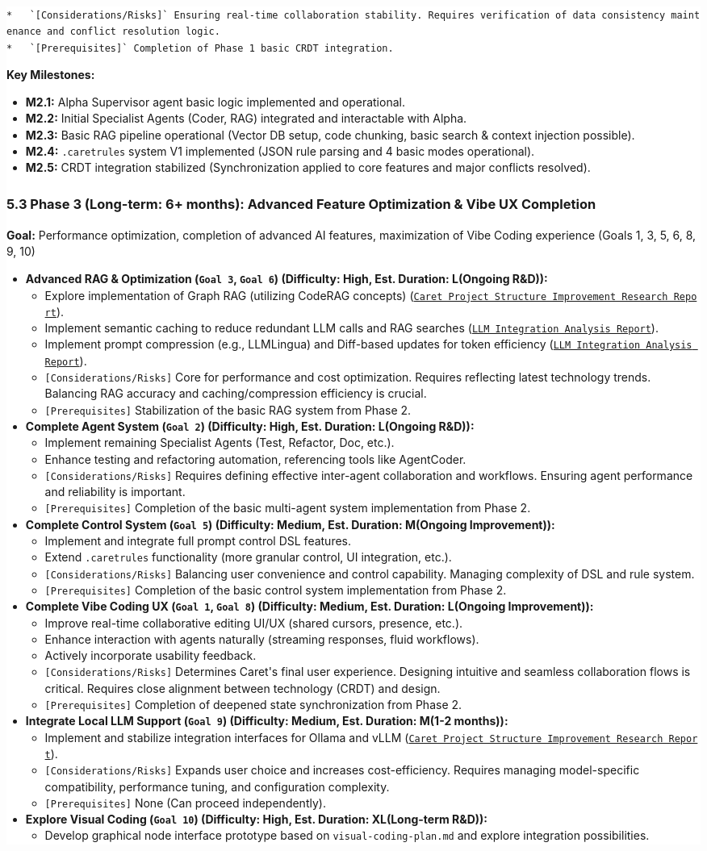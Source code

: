     *   `[Considerations/Risks]` Ensuring real-time collaboration stability. Requires verification of data consistency maintenance and conflict resolution logic.
    *   `[Prerequisites]` Completion of Phase 1 basic CRDT integration.

**Key Milestones:**
*   **M2.1:** Alpha Supervisor agent basic logic implemented and operational.
*   **M2.2:** Initial Specialist Agents (Coder, RAG) integrated and interactable with Alpha.
*   **M2.3:** Basic RAG pipeline operational (Vector DB setup, code chunking, basic search & context injection possible).
*   **M2.4:** `.caretrules` system V1 implemented (JSON rule parsing and 4 basic modes operational).
*   **M2.5:** CRDT integration stabilized (Synchronization applied to core features and major conflicts resolved).

### 5.3 Phase 3 (Long-term: 6+ months): Advanced Feature Optimization & Vibe UX Completion

**Goal:** Performance optimization, completion of advanced AI features, maximization of Vibe Coding experience (Goals 1, 3, 5, 6, 8, 9, 10)

*   **Advanced RAG & Optimization (`Goal 3`, `Goal 6`) (Difficulty: High, Est. Duration: L(Ongoing R&D)):**
    *   Explore implementation of Graph RAG (utilizing CodeRAG concepts) ([`Caret Project Structure Improvement Research Report`](../reports/Caret%20프로젝트%20구조%20개선%20연구%20보고서.md)).
    *   Implement semantic caching to reduce redundant LLM calls and RAG searches ([`LLM Integration Analysis Report`](../reports/LLM%20통합%20분석%20보고서%20-%20코딩%20자동화%20및%20실무%20병합%20작업%20기반%20ToC%20최적화%20전략.md)).
    *   Implement prompt compression (e.g., LLMLingua) and Diff-based updates for token efficiency ([`LLM Integration Analysis Report`](../reports/LLM%20통합%20분석%20보고서%20-%20코딩%20자동화%20및%20실무%20병합%20작업%20기반%20ToC%20최적화%20전략.md)).
    *   `[Considerations/Risks]` Core for performance and cost optimization. Requires reflecting latest technology trends. Balancing RAG accuracy and caching/compression efficiency is crucial.
    *   `[Prerequisites]` Stabilization of the basic RAG system from Phase 2.
*   **Complete Agent System (`Goal 2`) (Difficulty: High, Est. Duration: L(Ongoing R&D)):**
    *   Implement remaining Specialist Agents (Test, Refactor, Doc, etc.).
    *   Enhance testing and refactoring automation, referencing tools like AgentCoder.
    *   `[Considerations/Risks]` Requires defining effective inter-agent collaboration and workflows. Ensuring agent performance and reliability is important.
    *   `[Prerequisites]` Completion of the basic multi-agent system implementation from Phase 2.
*   **Complete Control System (`Goal 5`) (Difficulty: Medium, Est. Duration: M(Ongoing Improvement)):**
    *   Implement and integrate full prompt control DSL features.
    *   Extend `.caretrules` functionality (more granular control, UI integration, etc.).
    *   `[Considerations/Risks]` Balancing user convenience and control capability. Managing complexity of DSL and rule system.
    *   `[Prerequisites]` Completion of the basic control system implementation from Phase 2.
*   **Complete Vibe Coding UX (`Goal 1`, `Goal 8`) (Difficulty: Medium, Est. Duration: L(Ongoing Improvement)):**
    *   Improve real-time collaborative editing UI/UX (shared cursors, presence, etc.).
    *   Enhance interaction with agents naturally (streaming responses, fluid workflows).
    *   Actively incorporate usability feedback.
    *   `[Considerations/Risks]` Determines Caret's final user experience. Designing intuitive and seamless collaboration flows is critical. Requires close alignment between technology (CRDT) and design.
    *   `[Prerequisites]` Completion of deepened state synchronization from Phase 2.
*   **Integrate Local LLM Support (`Goal 9`) (Difficulty: Medium, Est. Duration: M(1-2 months)):**
    *   Implement and stabilize integration interfaces for Ollama and vLLM ([`Caret Project Structure Improvement Research Report`](../reports/Caret%20프로젝트%20구조%20개선%20연구%20보고서.md)).
    *   `[Considerations/Risks]` Expands user choice and increases cost-efficiency. Requires managing model-specific compatibility, performance tuning, and configuration complexity.
    *   `[Prerequisites]` None (Can proceed independently).
*   **Explore Visual Coding (`Goal 10`) (Difficulty: High, Est. Duration: XL(Long-term R&D)):**
    *   Develop graphical node interface prototype based on `visual-coding-plan.md` and explore integration possibilities.